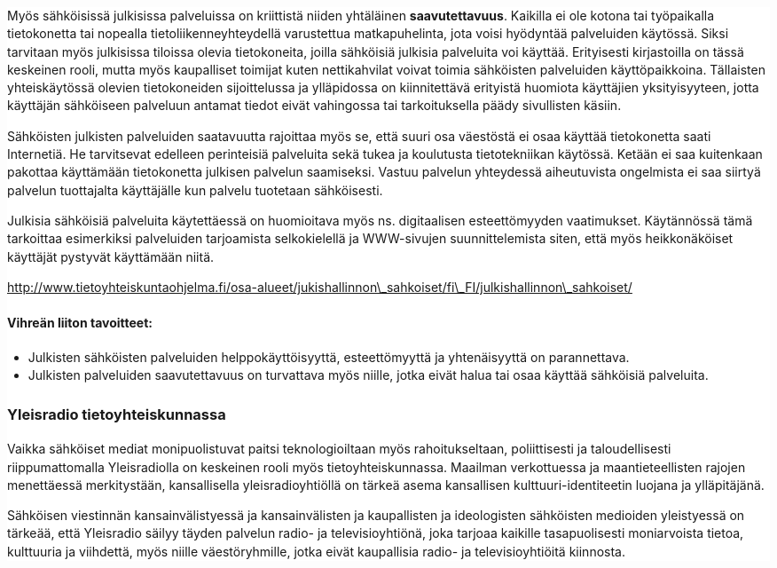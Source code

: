 
Myös sähköisissä julkisissa palveluissa on kriittistä niiden yhtäläinen
**saavutettavuus**. Kaikilla ei ole kotona tai työpaikalla tietokonetta tai
nopealla tietoliikenneyhteydellä varustettua matkapuhelinta, jota voisi
hyödyntää palveluiden käytössä. Siksi tarvitaan myös julkisissa tiloissa olevia
tietokoneita, joilla sähköisiä julkisia palveluita voi käyttää. Erityisesti
kirjastoilla on tässä keskeinen rooli, mutta myös kaupalliset toimijat kuten
nettikahvilat voivat toimia sähköisten palveluiden käyttöpaikkoina. Tällaisten
yhteiskäytössä olevien tietokoneiden sijoittelussa ja ylläpidossa on
kiinnitettävä erityistä huomiota käyttäjien yksityisyyteen, jotta käyttäjän
sähköiseen palveluun antamat tiedot eivät vahingossa tai tarkoituksella päädy
sivullisten käsiin.


Sähköisten julkisten palveluiden saatavuutta rajoittaa myös se, että suuri osa
väestöstä ei osaa käyttää tietokonetta saati Internetiä. He tarvitsevat edelleen
perinteisiä palveluita sekä tukea ja koulutusta tietotekniikan käytössä. Ketään
ei saa kuitenkaan pakottaa käyttämään tietokonetta julkisen palvelun saamiseksi.
Vastuu palvelun yhteydessä aiheutuvista ongelmista ei saa siirtyä palvelun
tuottajalta käyttäjälle kun palvelu tuotetaan sähköisesti.


Julkisia sähköisiä palveluita käytettäessä on huomioitava myös ns. digitaalisen
esteettömyyden vaatimukset. Käytännössä tämä tarkoittaa esimerkiksi palveluiden
tarjoamista selkokielellä ja WWW-sivujen suunnittelemista siten, että myös
heikkonäköiset käyttäjät pystyvät käyttämään niitä.


http://www.tietoyhteiskuntaohjelma.fi/osa-alueet/jukishallinnon\_sahkoiset/fi\_FI/julkishallinnon\_sahkoiset/


#### Vihreän liiton tavoitteet:


* Julkisten sähköisten palveluiden helppokäyttöisyyttä, esteettömyyttä ja yhtenäisyyttä on parannettava.
* Julkisten palveluiden saavutettavuus on turvattava myös niille, jotka eivät halua tai osaa käyttää sähköisiä palveluita.


### Yleisradio tietoyhteiskunnassa


Vaikka sähköiset mediat monipuolistuvat paitsi teknologioiltaan myös
rahoitukseltaan, poliittisesti ja taloudellisesti riippumattomalla Yleisradiolla
on keskeinen rooli myös tietoyhteiskunnassa. Maailman verkottuessa ja
maantieteellisten rajojen menettäessä merkitystään, kansallisella
yleisradioyhtiöllä on tärkeä asema kansallisen kulttuuri-identiteetin luojana ja
ylläpitäjänä.


Sähköisen viestinnän kansainvälistyessä ja kansainvälisten ja kaupallisten ja
ideologisten sähköisten medioiden yleistyessä on tärkeää, että Yleisradio säilyy
täyden palvelun radio- ja televisioyhtiönä, joka tarjoaa kaikille tasapuolisesti
moniarvoista tietoa, kulttuuria ja viihdettä, myös niille väestöryhmille, jotka
eivät kaupallisia radio- ja televisioyhtiöitä kiinnosta.
